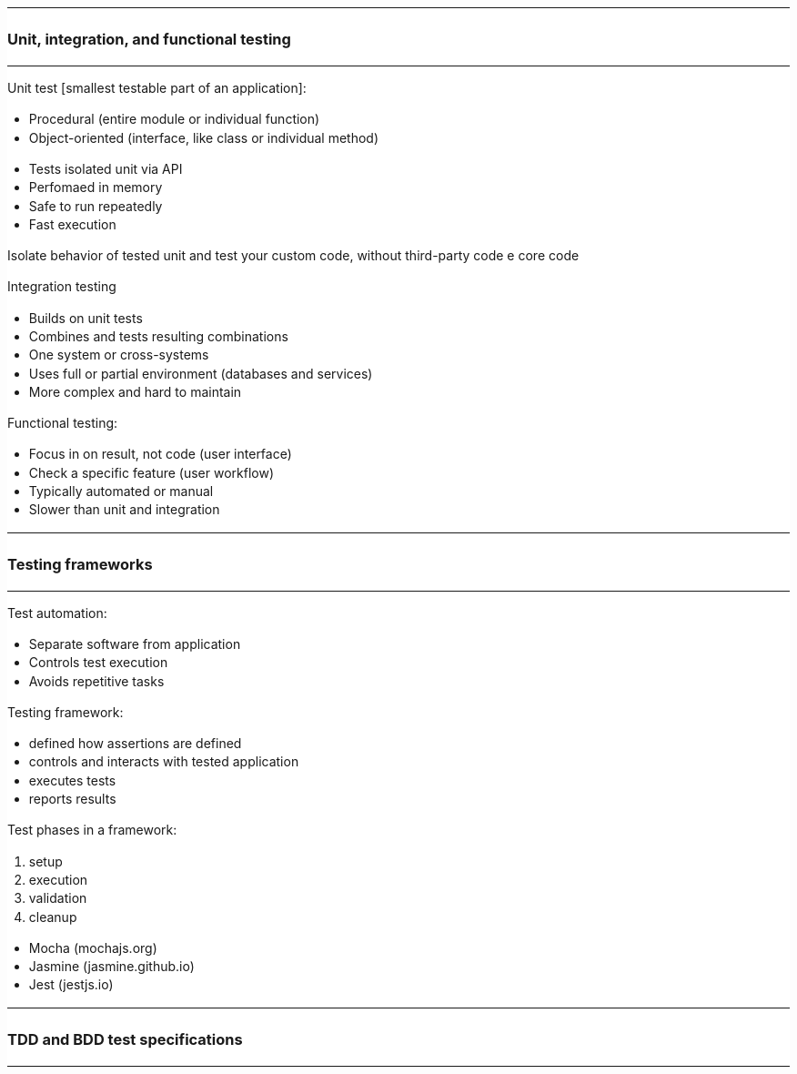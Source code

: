 -----------------------------------------------
### Unit, integration, and functional testing
-----------------------------------------------

Unit test [smallest testable part of an application]:
- Procedural (entire module or individual function)
- Object-oriented (interface, like class or individual method)

* Tests isolated unit via API
* Perfomaed in memory
* Safe to run repeatedly
* Fast execution

Isolate behavior of tested unit and test your custom code, without third-party code e core code

Integration testing
- Builds on unit tests
- Combines and tests resulting combinations
- One system or cross-systems
- Uses full or partial environment (databases and services)
- More complex and hard to maintain

Functional testing:
- Focus in on result, not code (user interface)
- Check a specific feature (user workflow)
- Typically automated or manual
- Slower than unit and integration

-----------------------------------------------
### Testing frameworks
-----------------------------------------------

Test automation:
- Separate software from application
- Controls test execution
- Avoids repetitive tasks

Testing framework:
- defined how assertions are defined
- controls and interacts with tested application
- executes tests
- reports results

Test phases in a framework:
1. setup
2. execution
3. validation
4. cleanup

- Mocha (mochajs.org)
- Jasmine (jasmine.github.io)
- Jest (jestjs.io)

-----------------------------------------------
### TDD and BDD test specifications
-----------------------------------------------
